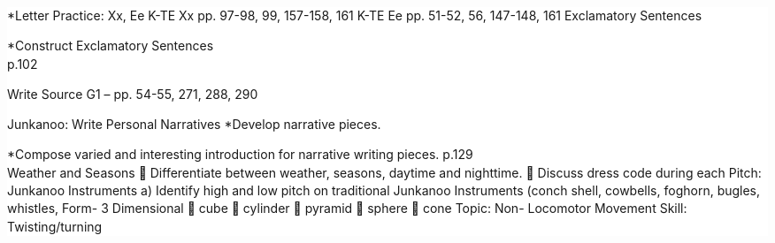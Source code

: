 *Letter Practice: Xx, Ee 
K-TE Xx pp. 97-98, 99, 
157-158, 161 
K-TE Ee pp. 51-52, 56, 
147-148, 161 
Exclamatory 
Sentences 
 
*Construct Exclamatory 
Sentences  
p.102   
 
Write Source G1 – pp. 
54-55, 271, 288, 290 
 
Junkanoo: Write 
Personal Narratives 
*Develop narrative 
pieces.  
 
*Compose varied 
and interesting 
introduction for 
narrative writing 
pieces. p.129  
Weather and 
Seasons 
 
Differentiate 
between 
weather, 
seasons, 
daytime and 
nighttime. 
 
Discuss 
dress code 
during each 
Pitch: Junkanoo 
Instruments 
a) Identify high and 
low pitch on 
traditional 
Junkanoo 
Instruments 
(conch shell, 
cowbells, foghorn, 
bugles, whistles, 
Form- 3 
Dimensional 
 
cube 
 
cylinder 
 
pyramid 
 
sphere 
 
cone 
Topic: Non-
Locomotor Movement 
Skill: Twisting/turning 
 